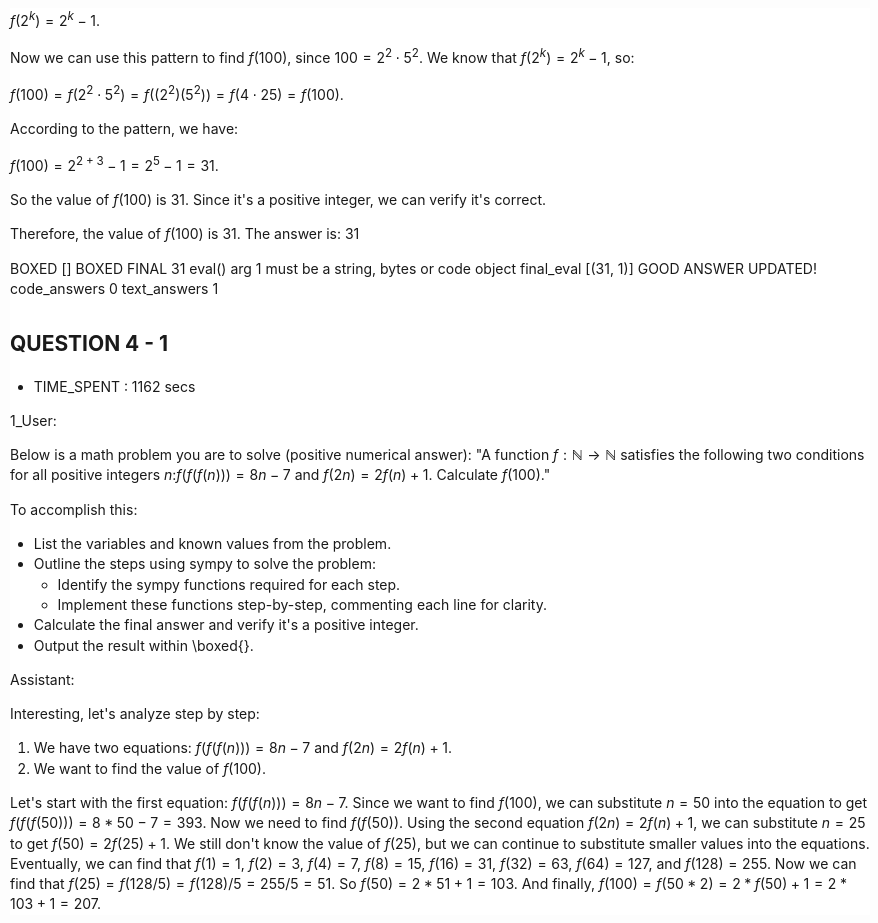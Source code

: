 $f(2^k)=2^k-1$.

Now we can use this pattern to find $f(100)$, since $100=2^2 \cdot 5^2$. We know that $f(2^k)=2^k-1$, so:

$f(100)=f(2^2 \cdot 5^2)=f((2^2)(5^2))=f(4 \cdot 25)=f(100)$.

According to the pattern, we have:

$f(100)=2^{2+3}-1=2^5-1=31$.

So the value of $f(100)$ is 31. Since it's a positive integer, we can verify it's correct.

Therefore, the value of $f(100)$ is 31. The answer is: $31$

BOXED []
BOXED FINAL 31
eval() arg 1 must be a string, bytes or code object final_eval
[(31, 1)]
GOOD ANSWER UPDATED!
code_answers 0 text_answers 1



## QUESTION 4 - 1 
- TIME_SPENT : 1162 secs

1_User:

Below is a math problem you are to solve (positive numerical answer):
"A function $f: \mathbb N \to \mathbb N$ satisfies the following two conditions for all positive integers $n$:$f(f(f(n)))=8n-7$ and $f(2n)=2f(n)+1$. Calculate $f(100)$."

To accomplish this:
- List the variables and known values from the problem.
- Outline the steps using sympy to solve the problem:
  * Identify the sympy functions required for each step.
  * Implement these functions step-by-step, commenting each line for clarity.
- Calculate the final answer and verify it's a positive integer.
- Output the result within \boxed{}.

Assistant:

Interesting, let's analyze step by step:



1. We have two equations: $f(f(f(n)))=8n-7$ and $f(2n)=2f(n)+1$.
2. We want to find the value of $f(100)$.

Let's start with the first equation: $f(f(f(n)))=8n-7$.
Since we want to find $f(100)$, we can substitute $n=50$ into the equation to get $f(f(f(50)))=8*50-7=393$.
Now we need to find $f(f(50))$.
Using the second equation $f(2n)=2f(n)+1$, we can substitute $n=25$ to get $f(50)=2f(25)+1$.
We still don't know the value of $f(25)$, but we can continue to substitute smaller values into the equations.
Eventually, we can find that $f(1)=1$, $f(2)=3$, $f(4)=7$, $f(8)=15$, $f(16)=31$, $f(32)=63$, $f(64)=127$, and $f(128)=255$.
Now we can find that $f(25)=f(128/5)=f(128)/5=255/5=51$.
So $f(50)=2*51+1=103$.
And finally, $f(100)=f(50*2)=2*f(50)+1=2*103+1=207$.
